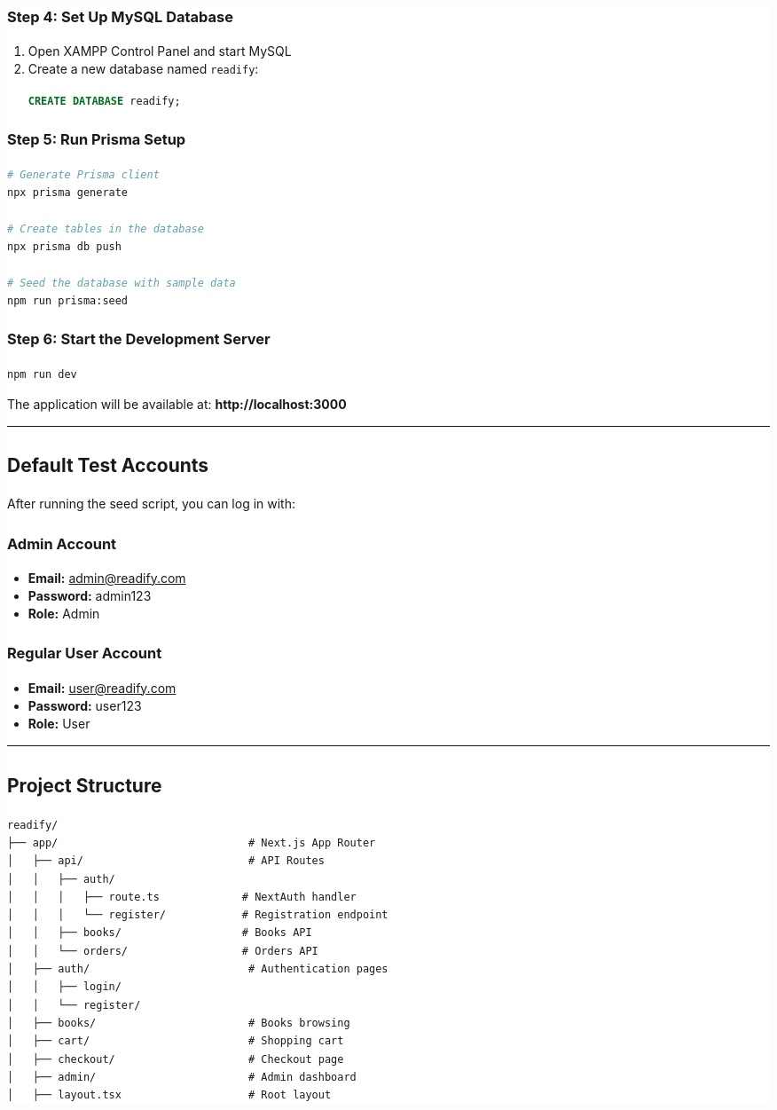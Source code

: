 ### Step 4: Set Up MySQL Database

1. Open XAMPP Control Panel and start MySQL
2. Create a new database named `readify`:
   ```sql
   CREATE DATABASE readify;
   ```

### Step 5: Run Prisma Setup
```bash
# Generate Prisma client
npx prisma generate

# Create tables in the database
npx prisma db push

# Seed the database with sample data
npm run prisma:seed
```

### Step 6: Start the Development Server
```bash
npm run dev
```

The application will be available at: **http://localhost:3000**

---

## Default Test Accounts

After running the seed script, you can log in with:

### Admin Account
- **Email:** admin@readify.com
- **Password:** admin123
- **Role:** Admin

### Regular User Account
- **Email:** user@readify.com
- **Password:** user123
- **Role:** User

---

## Project Structure

```
readify/
├── app/                              # Next.js App Router
│   ├── api/                          # API Routes
│   │   ├── auth/
│   │   │   ├── route.ts             # NextAuth handler
│   │   │   └── register/            # Registration endpoint
│   │   ├── books/                   # Books API
│   │   └── orders/                  # Orders API
│   ├── auth/                         # Authentication pages
│   │   ├── login/
│   │   └── register/
│   ├── books/                        # Books browsing
│   ├── cart/                         # Shopping cart
│   ├── checkout/                     # Checkout page
│   ├── admin/                        # Admin dashboard
│   ├── layout.tsx                    # Root layout
```